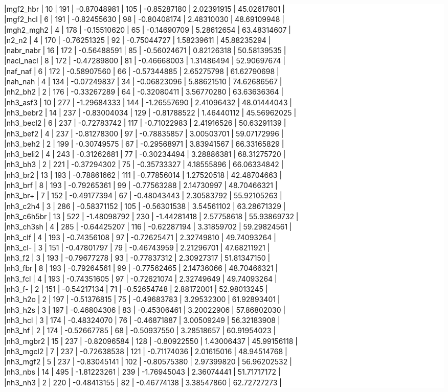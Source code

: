 |mgf2_hbr | 10 | 191 | -0.87048981 |                105 | -0.85287180 |      2.02391915 | 45.02617801 |  
|mgf2_hcl | 6 | 191 | -0.82455630 |                 98 | -0.80408174 |       2.48310030 | 48.69109948 |  
|mgh2_mgh2 | 4 | 178 | -0.15510620 |                65 | -0.14690709 |       5.28612654 | 63.48314607 |  
|n2_n2 | 4 | 170 | -0.76251325 |                    92 | -0.75044727 |       1.58239611 | 45.88235294 |  
|nabr_nabr | 16 | 172 | -0.56488591 |               85 | -0.56024671 |       0.82126318 | 50.58139535 |  
|nacl_nacl | 8 | 172 | -0.47289800 |                81 | -0.46668003 |       1.31486494 | 52.90697674 |  
|naf_naf | 6 | 172 | -0.58907560 |                  66 | -0.57344885 |       2.65275798 | 61.62790698 |  
|nah_nah | 4 | 134 | -0.07249837 |                  34 | -0.06823096 |       5.88621510 | 74.62686567 |  
|nh2_bh2 | 2 | 176 | -0.33267289 |                  64 | -0.32080411 |       3.56770280 | 63.63636364 |  
|nh3_asf3 | 10 | 277 | -1.29684333 |                144 | -1.26557690 |      2.41096432 | 48.01444043 |  
|nh3_bebr2 | 14 | 237 | -0.83004034 |               129 | -0.81788522 |      1.46440112 | 45.56962025 |  
|nh3_becl2 | 6 | 237 | -0.72783742 |                117 | -0.71022983 |      2.41916526 | 50.63291139 |  
|nh3_bef2 | 4 | 237 | -0.81278300 |                 97 | -0.78835857 |       3.00503701 | 59.07172996 |  
|nh3_beh2 | 2 | 199 | -0.30749575 |                 67 | -0.29568971 |       3.83941567 | 66.33165829 |  
|nh3_beli2 | 4 | 243 | -0.31262681 |                77 | -0.30234494 |       3.28886381 | 68.31275720 |  
|nh3_bh3 | 2 | 221 | -0.37294302 |                  75 | -0.35733327 |       4.18555896 | 66.06334842 |  
|nh3_br2 | 13 | 193 | -0.78861662 |                 111 | -0.77856014 |      1.27520518 | 42.48704663 |  
|nh3_brf | 8 | 193 | -0.79265361 |                  99 | -0.77563288 |       2.14730997 | 48.70466321 |  
|nh3_br+ | 7 | 152 | -0.49177394 |                  67 | -0.48043443 |       2.30583792 | 55.92105263 |  
|nh3_c2h4 | 3 | 286 | -0.58371152 |                 105 | -0.56301538 |      3.54561102 | 63.28671329 |  
|nh3_c6h5br | 13 | 522 | -1.48098792 |              230 | -1.44281418 |      2.57758618 | 55.93869732 |  
|nh3_ch3sh | 4 | 285 | -0.64425207 |                116 | -0.62287194 |      3.31859702 | 59.29824561 |  
|nh3_clf | 4 | 193 | -0.74356108 |                  97 | -0.72625471 |       2.32749810 | 49.74093264 |  
|nh3_cl- | 3 | 151 | -0.47801797 |                  79 | -0.46743959 |       2.21296701 | 47.68211921 |  
|nh3_f2 | 3 | 193 | -0.79677278 |                   93 | -0.77837312 |       2.30927317 | 51.81347150 |  
|nh3_fbr | 8 | 193 | -0.79264561 |                  99 | -0.77562465 |       2.14736066 | 48.70466321 |  
|nh3_fcl | 4 | 193 | -0.74351605 |                  97 | -0.72621074 |       2.32749649 | 49.74093264 |  
|nh3_f- | 2 | 151 | -0.54217134 |                   71 | -0.52654748 |       2.88172001 | 52.98013245 |  
|nh3_h2o | 2 | 197 | -0.51376815 |                  75 | -0.49683783 |       3.29532300 | 61.92893401 |  
|nh3_h2s | 3 | 197 | -0.46804306 |                  83 | -0.45306461 |       3.20022906 | 57.86802030 |  
|nh3_hcl | 3 | 174 | -0.48324070 |                  76 | -0.46871887 |       3.00509249 | 56.32183908 |  
|nh3_hf | 2 | 174 | -0.52667785 |                   68 | -0.50937550 |       3.28518657 | 60.91954023 |  
|nh3_mgbr2 | 15 | 237 | -0.82096584 |               128 | -0.80922550 |      1.43006437 | 45.99156118 |  
|nh3_mgcl2 | 7 | 237 | -0.72638538 |                121 | -0.71174036 |      2.01615016 | 48.94514768 |  
|nh3_mgf2 | 5 | 237 | -0.83045141 |                 102 | -0.80575380 |      2.97399820 | 56.96202532 |  
|nh3_nbs | 14 | 495 | -1.81223261 |                 239 | -1.76945043 |      2.36074441 | 51.71717172 |  
|nh3_nh3 | 2 | 220 | -0.48413155 |                  82 | -0.46774138 |       3.38547860 | 62.72727273 |  